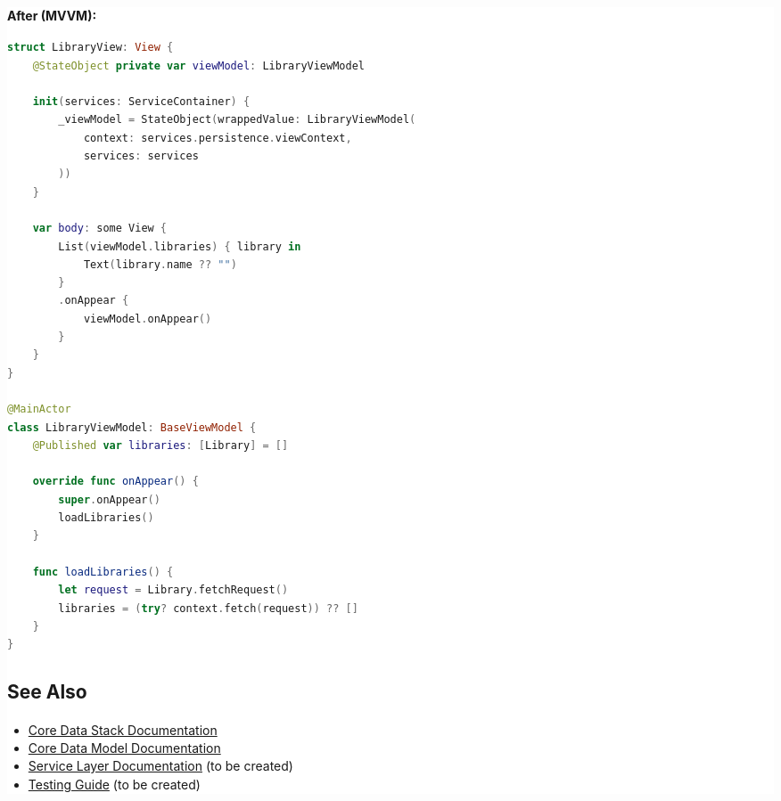 **After (MVVM):**
```swift
struct LibraryView: View {
    @StateObject private var viewModel: LibraryViewModel

    init(services: ServiceContainer) {
        _viewModel = StateObject(wrappedValue: LibraryViewModel(
            context: services.persistence.viewContext,
            services: services
        ))
    }

    var body: some View {
        List(viewModel.libraries) { library in
            Text(library.name ?? "")
        }
        .onAppear {
            viewModel.onAppear()
        }
    }
}

@MainActor
class LibraryViewModel: BaseViewModel {
    @Published var libraries: [Library] = []

    override func onAppear() {
        super.onAppear()
        loadLibraries()
    }

    func loadLibraries() {
        let request = Library.fetchRequest()
        libraries = (try? context.fetch(request)) ?? []
    }
}
```

## See Also

- [Core Data Stack Documentation](CoreDataStack.md)
- [Core Data Model Documentation](CoreDataModel.md)
- [Service Layer Documentation](Services.md) (to be created)
- [Testing Guide](Testing.md) (to be created)
